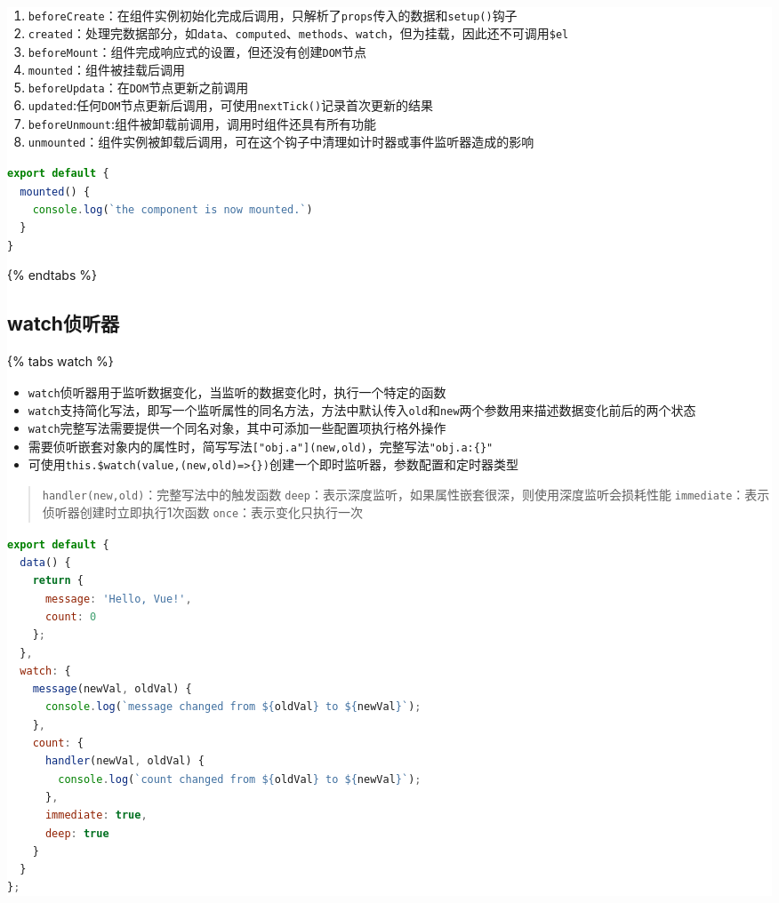 
1. `beforeCreate`：在组件实例初始化完成后调用，只解析了`props`传入的数据和`setup()`钩子
2. `created`：处理完数据部分，如`data`、`computed`、`methods`、`watch`，但为挂载，因此还不可调用`$el`
3. `beforeMount`：组件完成响应式的设置，但还没有创建`DOM`节点
4. `mounted`：组件被挂载后调用
5. `beforeUpdata`：在`DOM`节点更新之前调用
6. `updated`:任何`DOM`节点更新后调用，可使用`nextTick()`记录首次更新的结果
7. `beforeUnmount`:组件被卸载前调用，调用时组件还具有所有功能
8. `unmounted`：组件实例被卸载后调用，可在这个钩子中清理如计时器或事件监听器造成的影响


```js
export default {
  mounted() {
    console.log(`the component is now mounted.`)
  }
}
```

{% endtabs %}

## watch侦听器
{% tabs watch %}

- `watch`侦听器用于监听数据变化，当监听的数据变化时，执行一个特定的函数
- `watch`支持简化写法，即写一个监听属性的同名方法，方法中默认传入`old`和`new`两个参数用来描述数据变化前后的两个状态
- `watch`完整写法需要提供一个同名对象，其中可添加一些配置项执行格外操作
- 需要侦听嵌套对象内的属性时，简写写法`["obj.a"](new,old)`，完整写法`"obj.a:{}"`
- 可使用`this.$watch(value,(new,old)=>{})`创建一个即时监听器，参数配置和定时器类型



>`handler(new,old)`：完整写法中的触发函数
`deep`：表示深度监听，如果属性嵌套很深，则使用深度监听会损耗性能
`immediate`：表示侦听器创建时立即执行1次函数
`once`：表示变化只执行一次


```js
export default {
  data() {
    return {
      message: 'Hello, Vue!',
      count: 0
    };
  },
  watch: {
    message(newVal, oldVal) {
      console.log(`message changed from ${oldVal} to ${newVal}`);
    },
    count: {
      handler(newVal, oldVal) {
        console.log(`count changed from ${oldVal} to ${newVal}`);
      },
      immediate: true,
      deep: true
    }
  }
};
```
